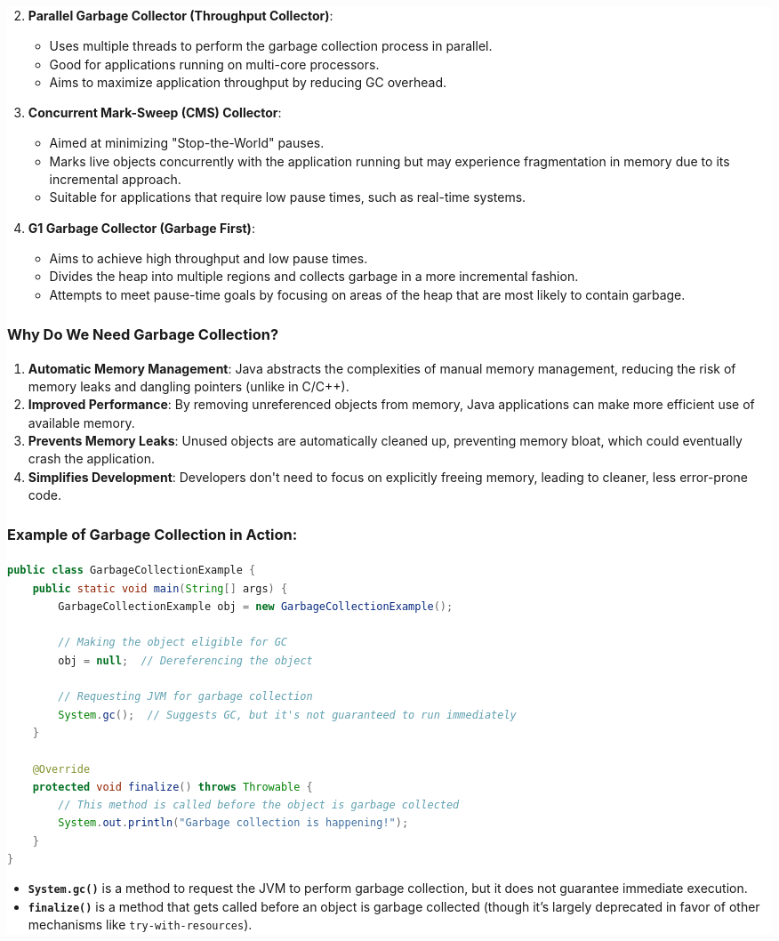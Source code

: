 2. **Parallel Garbage Collector (Throughput Collector)**:
   - Uses multiple threads to perform the garbage collection process in parallel.
   - Good for applications running on multi-core processors.
   - Aims to maximize application throughput by reducing GC overhead.

3. **Concurrent Mark-Sweep (CMS) Collector**:
   - Aimed at minimizing "Stop-the-World" pauses.
   - Marks live objects concurrently with the application running but may experience fragmentation in memory due to its incremental approach.
   - Suitable for applications that require low pause times, such as real-time systems.

4. **G1 Garbage Collector (Garbage First)**:
   - Aims to achieve high throughput and low pause times.
   - Divides the heap into multiple regions and collects garbage in a more incremental fashion.
   - Attempts to meet pause-time goals by focusing on areas of the heap that are most likely to contain garbage.

### Why Do We Need Garbage Collection?

1. **Automatic Memory Management**: Java abstracts the complexities of manual memory management, reducing the risk of memory leaks and dangling pointers (unlike in C/C++).
2. **Improved Performance**: By removing unreferenced objects from memory, Java applications can make more efficient use of available memory.
3. **Prevents Memory Leaks**: Unused objects are automatically cleaned up, preventing memory bloat, which could eventually crash the application.
4. **Simplifies Development**: Developers don't need to focus on explicitly freeing memory, leading to cleaner, less error-prone code.

### Example of Garbage Collection in Action:

```java
public class GarbageCollectionExample {
    public static void main(String[] args) {
        GarbageCollectionExample obj = new GarbageCollectionExample();
        
        // Making the object eligible for GC
        obj = null;  // Dereferencing the object
        
        // Requesting JVM for garbage collection
        System.gc();  // Suggests GC, but it's not guaranteed to run immediately
    }

    @Override
    protected void finalize() throws Throwable {
        // This method is called before the object is garbage collected
        System.out.println("Garbage collection is happening!");
    }
}
```

- **`System.gc()`** is a method to request the JVM to perform garbage collection, but it does not guarantee immediate execution.
- **`finalize()`** is a method that gets called before an object is garbage collected (though it’s largely deprecated in favor of other mechanisms like `try-with-resources`).
